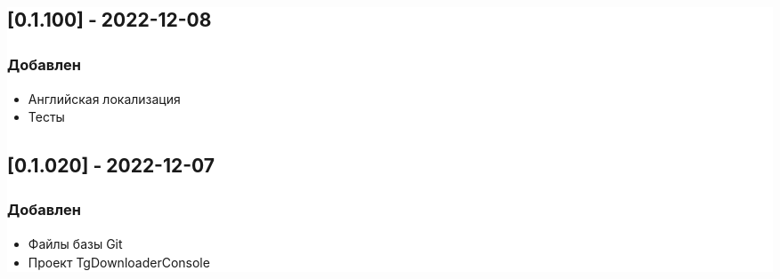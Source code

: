 ## [0.1.100] - 2022-12-08
### Добавлен
- Английская локализация
- Тесты

## [0.1.020] - 2022-12-07
### Добавлен
- Файлы базы Git
- Проект TgDownloaderConsole
